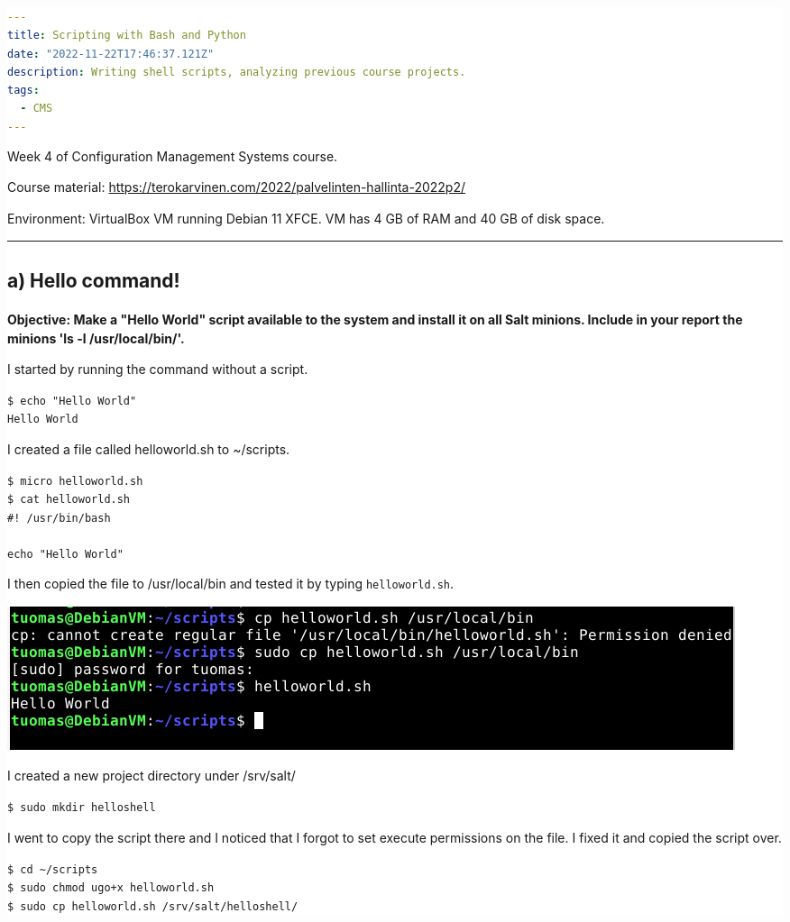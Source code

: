 ```yaml
---
title: Scripting with Bash and Python
date: "2022-11-22T17:46:37.121Z"
description: Writing shell scripts, analyzing previous course projects.
tags:
  - CMS
---
```


Week 4 of Configuration Management Systems course.

Course material: https://terokarvinen.com/2022/palvelinten-hallinta-2022p2/

Environment: VirtualBox VM running Debian 11 XFCE. VM has 4 GB of RAM and 40 GB of disk space.

---

## a) Hello command!

**Objective: Make a "Hello World" script available to the system and install it on all Salt minions. Include in your report the minions 'ls -l /usr/local/bin/'.**

I started by running the command without a script.

    $ echo "Hello World"
    Hello World

I created a file called helloworld.sh to ~/scripts.

    $ micro helloworld.sh
    $ cat helloworld.sh
    #! /usr/bin/bash

    echo "Hello World"

I then copied the file to /usr/local/bin and tested it by typing `helloworld.sh`.

![copy](shell-1.PNG)

I created a new project directory under /srv/salt/

    $ sudo mkdir helloshell

I went to copy the script there and I noticed that I forgot to set execute permissions on the file. I fixed it and copied the script over.

    $ cd ~/scripts
    $ sudo chmod ugo+x helloworld.sh
    $ sudo cp helloworld.sh /srv/salt/helloshell/
